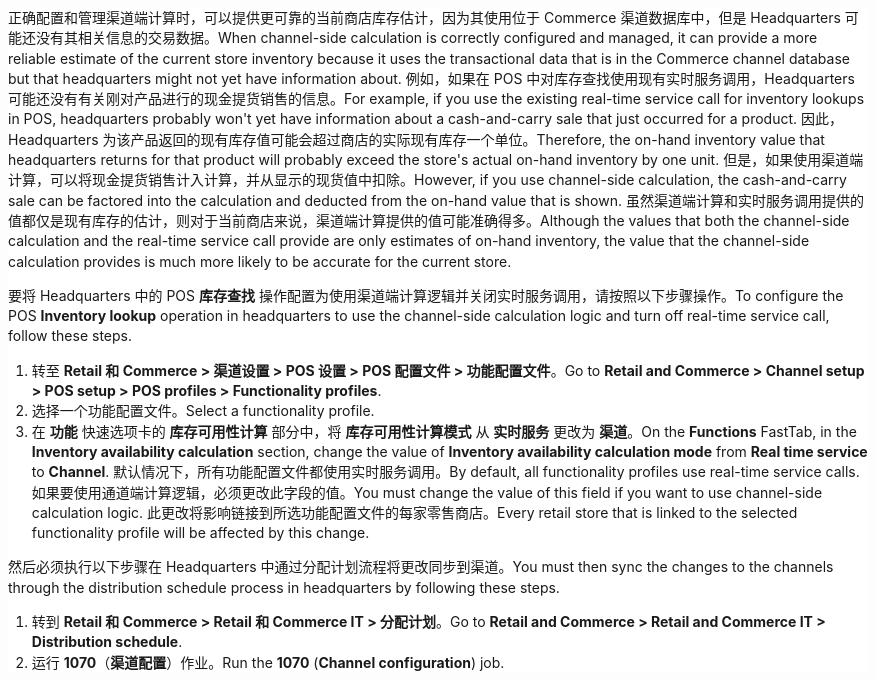<span data-ttu-id="472cd-176">正确配置和管理渠道端计算时，可以提供更可靠的当前商店库存估计，因为其使用位于 Commerce 渠道数据库中，但是 Headquarters 可能还没有其相关信息的交易数据。</span><span class="sxs-lookup"><span data-stu-id="472cd-176">When channel-side calculation is correctly configured and managed, it can provide a more reliable estimate of the current store inventory because it uses the transactional data that is in the Commerce channel database but that headquarters might not yet have information about.</span></span> <span data-ttu-id="472cd-177">例如，如果在 POS 中对库存查找使用现有实时服务调用，Headquarters 可能还没有有关刚对产品进行的现金提货销售的信息。</span><span class="sxs-lookup"><span data-stu-id="472cd-177">For example, if you use the existing real-time service call for inventory lookups in POS, headquarters probably won't yet have information about a cash-and-carry sale that just occurred for a product.</span></span> <span data-ttu-id="472cd-178">因此，Headquarters 为该产品返回的现有库存值可能会超过商店的实际现有库存一个单位。</span><span class="sxs-lookup"><span data-stu-id="472cd-178">Therefore, the on-hand inventory value that headquarters returns for that product will probably exceed the store's actual on-hand inventory by one unit.</span></span> <span data-ttu-id="472cd-179">但是，如果使用渠道端计算，可以将现金提货销售计入计算，并从显示的现货值中扣除。</span><span class="sxs-lookup"><span data-stu-id="472cd-179">However, if you use channel-side calculation, the cash-and-carry sale can be factored into the calculation and deducted from the on-hand value that is shown.</span></span> <span data-ttu-id="472cd-180">虽然渠道端计算和实时服务调用提供的值都仅是现有库存的估计，则对于当前商店来说，渠道端计算提供的值可能准确得多。</span><span class="sxs-lookup"><span data-stu-id="472cd-180">Although the values that both the channel-side calculation and the real-time service call provide are only estimates of on-hand inventory, the value that the channel-side calculation provides is much more likely to be accurate for the current store.</span></span>

<span data-ttu-id="472cd-181">要将 Headquarters 中的 POS **库存查找** 操作配置为使用渠道端计算逻辑并关闭实时服务调用，请按照以下步骤操作。</span><span class="sxs-lookup"><span data-stu-id="472cd-181">To configure the POS **Inventory lookup** operation in headquarters to use the channel-side calculation logic and turn off real-time service call, follow these steps.</span></span>

1. <span data-ttu-id="472cd-182">转至 **Retail 和 Commerce \> 渠道设置 \> POS 设置 \> POS 配置文件 \> 功能配置文件**。</span><span class="sxs-lookup"><span data-stu-id="472cd-182">Go to **Retail and Commerce \> Channel setup \> POS setup \> POS profiles \> Functionality profiles**.</span></span>
1. <span data-ttu-id="472cd-183">选择一个功能配置文件。</span><span class="sxs-lookup"><span data-stu-id="472cd-183">Select a functionality profile.</span></span>
1. <span data-ttu-id="472cd-184">在 **功能** 快速选项卡的 **库存可用性计算** 部分中，将 **库存可用性计算模式** 从 **实时服务** 更改为 **渠道**。</span><span class="sxs-lookup"><span data-stu-id="472cd-184">On the **Functions** FastTab, in the **Inventory availability calculation** section, change the value of **Inventory availability calculation mode** from **Real time service** to **Channel**.</span></span> <span data-ttu-id="472cd-185">默认情况下，所有功能配置文件都使用实时服务调用。</span><span class="sxs-lookup"><span data-stu-id="472cd-185">By default, all functionality profiles use real-time service calls.</span></span> <span data-ttu-id="472cd-186">如果要使用通道端计算逻辑，必须更改此字段的值。</span><span class="sxs-lookup"><span data-stu-id="472cd-186">You must change the value of this field if you want to use channel-side calculation logic.</span></span> <span data-ttu-id="472cd-187">此更改将影响链接到所选功能配置文件的每家零售商店。</span><span class="sxs-lookup"><span data-stu-id="472cd-187">Every retail store that is linked to the selected functionality profile will be affected by this change.</span></span>

<span data-ttu-id="472cd-188">然后必须执行以下步骤在 Headquarters 中通过分配计划流程将更改同步到渠道。</span><span class="sxs-lookup"><span data-stu-id="472cd-188">You must then sync the changes to the channels through the distribution schedule process in headquarters by following these steps.</span></span>

1. <span data-ttu-id="472cd-189">转到 **Retail 和 Commerce \> Retail 和 Commerce IT \> 分配计划**。</span><span class="sxs-lookup"><span data-stu-id="472cd-189">Go to **Retail and Commerce \> Retail and Commerce IT \> Distribution schedule**.</span></span>
1. <span data-ttu-id="472cd-190">运行 **1070**（**渠道配置**）作业。</span><span class="sxs-lookup"><span data-stu-id="472cd-190">Run the **1070** (**Channel configuration**) job.</span></span>
